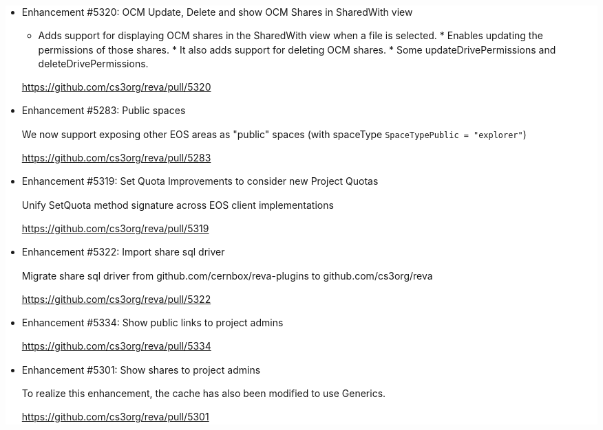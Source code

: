  * Enhancement #5320: OCM Update, Delete and show OCM Shares in SharedWith view

   * Adds support for displaying OCM shares in the SharedWith view when a file is selected. *
   Enables updating the permissions of those shares. * It also adds support for deleting OCM
   shares. * Some updateDrivePermissions and deleteDrivePermissions.

   https://github.com/cs3org/reva/pull/5320

 * Enhancement #5283: Public spaces

   We now support exposing other EOS areas as "public" spaces (with spaceType `SpaceTypePublic =
   "explorer"`)

   https://github.com/cs3org/reva/pull/5283

 * Enhancement #5319: Set Quota Improvements to consider new Project Quotas

   Unify SetQuota method signature across EOS client implementations

   https://github.com/cs3org/reva/pull/5319

 * Enhancement #5322: Import share sql driver

   Migrate share sql driver from github.com/cernbox/reva-plugins to github.com/cs3org/reva

   https://github.com/cs3org/reva/pull/5322

 * Enhancement #5334: Show public links to project admins

   https://github.com/cs3org/reva/pull/5334

 * Enhancement #5301: Show shares to project admins

   To realize this enhancement, the cache has also been modified to use Generics.

   https://github.com/cs3org/reva/pull/5301


